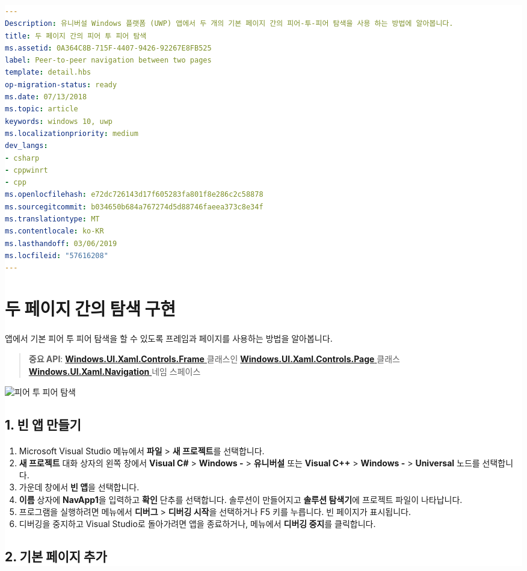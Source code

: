 ```yaml
---
Description: 유니버설 Windows 플랫폼 (UWP) 앱에서 두 개의 기본 페이지 간의 피어-투-피어 탐색을 사용 하는 방법에 알아봅니다.
title: 두 페이지 간의 피어 투 피어 탐색
ms.assetid: 0A364C8B-715F-4407-9426-92267E8FB525
label: Peer-to-peer navigation between two pages
template: detail.hbs
op-migration-status: ready
ms.date: 07/13/2018
ms.topic: article
keywords: windows 10, uwp
ms.localizationpriority: medium
dev_langs:
- csharp
- cppwinrt
- cpp
ms.openlocfilehash: e72dc726143d17f605283fa801f8e286c2c58878
ms.sourcegitcommit: b034650b684a767274d5d88746faeea373c8e34f
ms.translationtype: MT
ms.contentlocale: ko-KR
ms.lasthandoff: 03/06/2019
ms.locfileid: "57616208"
---
```

# <a name="implement-navigation-between-two-pages"></a>두 페이지 간의 탐색 구현

앱에서 기본 피어 투 피어 탐색을 할 수 있도록 프레임과 페이지를 사용하는 방법을 알아봅니다. 

> **중요 API**: [**Windows.UI.Xaml.Controls.Frame** ](https://msdn.microsoft.com/library/windows/apps/br242682) 클래스인 [ **Windows.UI.Xaml.Controls.Page** ](https://msdn.microsoft.com/library/windows/apps/br227503) 클래스 [ **Windows.UI.Xaml.Navigation** ](https://msdn.microsoft.com/library/windows/apps/br243300) 네임 스페이스

![피어 투 피어 탐색](images/peertopeer.png)

## <a name="1-create-a-blank-app"></a>1. 빈 앱 만들기

1.  Microsoft Visual Studio 메뉴에서 **파일**  >  **새 프로젝트**를 선택합니다.
2.  **새 프로젝트** 대화 상자의 왼쪽 창에서 **Visual C#** >  **Windows -** >  **유니버설** 또는 **Visual C++** >  **Windows -** >  **Universal** 노드를 선택합니다.
3.  가운데 창에서 **빈 앱**을 선택합니다.
4.  **이름** 상자에 **NavApp1**을 입력하고 **확인** 단추를 선택합니다.
    솔루션이 만들어지고 **솔루션 탐색기**에 프로젝트 파일이 나타납니다.
5.  프로그램을 실행하려면 메뉴에서 **디버그** > **디버깅 시작**을 선택하거나 F5 키를 누릅니다.
    빈 페이지가 표시됩니다.
6.  디버깅을 중지하고 Visual Studio로 돌아가려면 앱을 종료하거나, 메뉴에서 **디버깅 중지**를 클릭합니다.

## <a name="2-add-basic-pages"></a>2. 기본 페이지 추가
